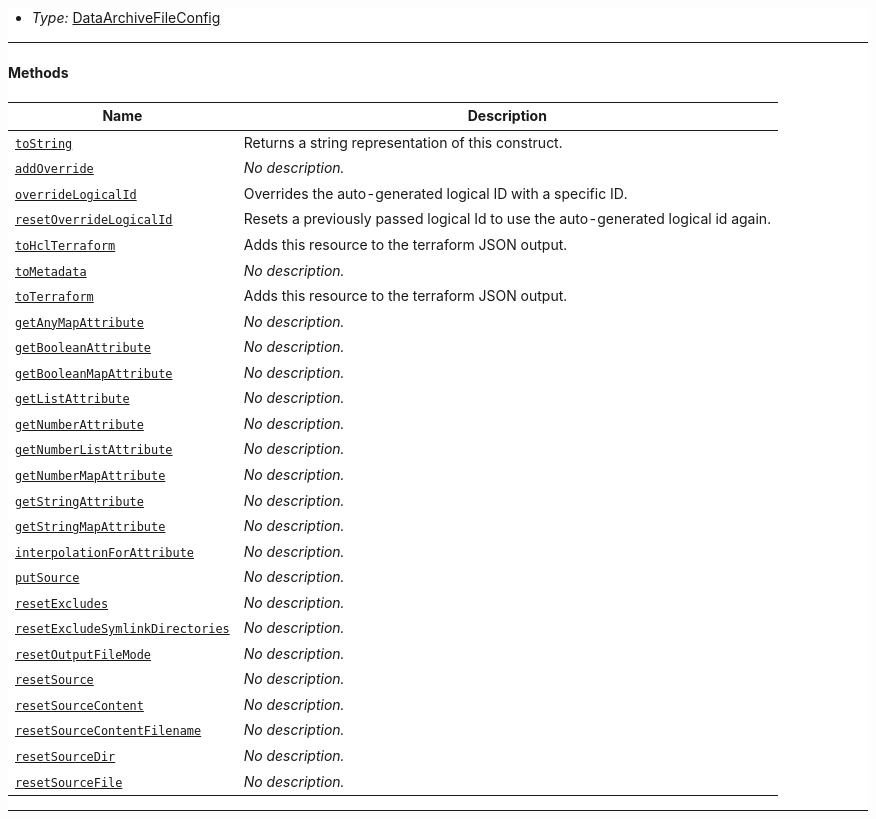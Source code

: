- *Type:* <a href="#@cdktf/provider-archive.dataArchiveFile.DataArchiveFileConfig">DataArchiveFileConfig</a>

---

#### Methods <a name="Methods" id="Methods"></a>

| **Name** | **Description** |
| --- | --- |
| <code><a href="#@cdktf/provider-archive.dataArchiveFile.DataArchiveFile.toString">toString</a></code> | Returns a string representation of this construct. |
| <code><a href="#@cdktf/provider-archive.dataArchiveFile.DataArchiveFile.addOverride">addOverride</a></code> | *No description.* |
| <code><a href="#@cdktf/provider-archive.dataArchiveFile.DataArchiveFile.overrideLogicalId">overrideLogicalId</a></code> | Overrides the auto-generated logical ID with a specific ID. |
| <code><a href="#@cdktf/provider-archive.dataArchiveFile.DataArchiveFile.resetOverrideLogicalId">resetOverrideLogicalId</a></code> | Resets a previously passed logical Id to use the auto-generated logical id again. |
| <code><a href="#@cdktf/provider-archive.dataArchiveFile.DataArchiveFile.toHclTerraform">toHclTerraform</a></code> | Adds this resource to the terraform JSON output. |
| <code><a href="#@cdktf/provider-archive.dataArchiveFile.DataArchiveFile.toMetadata">toMetadata</a></code> | *No description.* |
| <code><a href="#@cdktf/provider-archive.dataArchiveFile.DataArchiveFile.toTerraform">toTerraform</a></code> | Adds this resource to the terraform JSON output. |
| <code><a href="#@cdktf/provider-archive.dataArchiveFile.DataArchiveFile.getAnyMapAttribute">getAnyMapAttribute</a></code> | *No description.* |
| <code><a href="#@cdktf/provider-archive.dataArchiveFile.DataArchiveFile.getBooleanAttribute">getBooleanAttribute</a></code> | *No description.* |
| <code><a href="#@cdktf/provider-archive.dataArchiveFile.DataArchiveFile.getBooleanMapAttribute">getBooleanMapAttribute</a></code> | *No description.* |
| <code><a href="#@cdktf/provider-archive.dataArchiveFile.DataArchiveFile.getListAttribute">getListAttribute</a></code> | *No description.* |
| <code><a href="#@cdktf/provider-archive.dataArchiveFile.DataArchiveFile.getNumberAttribute">getNumberAttribute</a></code> | *No description.* |
| <code><a href="#@cdktf/provider-archive.dataArchiveFile.DataArchiveFile.getNumberListAttribute">getNumberListAttribute</a></code> | *No description.* |
| <code><a href="#@cdktf/provider-archive.dataArchiveFile.DataArchiveFile.getNumberMapAttribute">getNumberMapAttribute</a></code> | *No description.* |
| <code><a href="#@cdktf/provider-archive.dataArchiveFile.DataArchiveFile.getStringAttribute">getStringAttribute</a></code> | *No description.* |
| <code><a href="#@cdktf/provider-archive.dataArchiveFile.DataArchiveFile.getStringMapAttribute">getStringMapAttribute</a></code> | *No description.* |
| <code><a href="#@cdktf/provider-archive.dataArchiveFile.DataArchiveFile.interpolationForAttribute">interpolationForAttribute</a></code> | *No description.* |
| <code><a href="#@cdktf/provider-archive.dataArchiveFile.DataArchiveFile.putSource">putSource</a></code> | *No description.* |
| <code><a href="#@cdktf/provider-archive.dataArchiveFile.DataArchiveFile.resetExcludes">resetExcludes</a></code> | *No description.* |
| <code><a href="#@cdktf/provider-archive.dataArchiveFile.DataArchiveFile.resetExcludeSymlinkDirectories">resetExcludeSymlinkDirectories</a></code> | *No description.* |
| <code><a href="#@cdktf/provider-archive.dataArchiveFile.DataArchiveFile.resetOutputFileMode">resetOutputFileMode</a></code> | *No description.* |
| <code><a href="#@cdktf/provider-archive.dataArchiveFile.DataArchiveFile.resetSource">resetSource</a></code> | *No description.* |
| <code><a href="#@cdktf/provider-archive.dataArchiveFile.DataArchiveFile.resetSourceContent">resetSourceContent</a></code> | *No description.* |
| <code><a href="#@cdktf/provider-archive.dataArchiveFile.DataArchiveFile.resetSourceContentFilename">resetSourceContentFilename</a></code> | *No description.* |
| <code><a href="#@cdktf/provider-archive.dataArchiveFile.DataArchiveFile.resetSourceDir">resetSourceDir</a></code> | *No description.* |
| <code><a href="#@cdktf/provider-archive.dataArchiveFile.DataArchiveFile.resetSourceFile">resetSourceFile</a></code> | *No description.* |

---